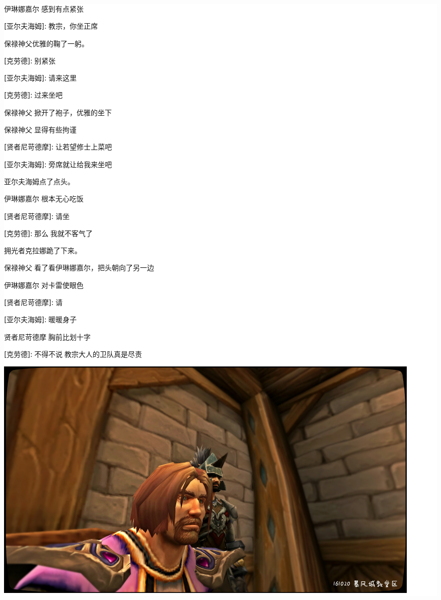 伊琳娜嘉尔 感到有点紧张

\[亚尔夫海姆\]: 教宗，你坐正席

保禄神父优雅的鞠了一躬。

\[克劳德\]: 别紧张

\[亚尔夫海姆\]: 请来这里

\[克劳德\]: 过来坐吧

保禄神父 掀开了袍子，优雅的坐下

保禄神父 显得有些拘谨

\[贤者尼苛德摩\]: 让若望修士上菜吧

\[亚尔夫海姆\]: 旁席就让给我来坐吧

亚尔夫海姆点了点头。

伊琳娜嘉尔 根本无心吃饭

\[贤者尼苛德摩\]: 请坐

\[克劳德\]: 那么 我就不客气了

拥光者克拉娜跪了下来。

保禄神父 看了看伊琳娜嘉尔，把头朝向了另一边

伊琳娜嘉尔 对卡雷使眼色

\[贤者尼苛德摩\]: 请

\[亚尔夫海姆\]: 暖暖身子

贤者尼苛德摩 胸前比划十字

\[克劳德\]: 不得不说  教宗大人的卫队真是尽责

![&#x6CA1;&#x6709;&#x98DF;&#x6B32;](../../.gitbook/assets/mei-you-shi-yu-.jpg)
